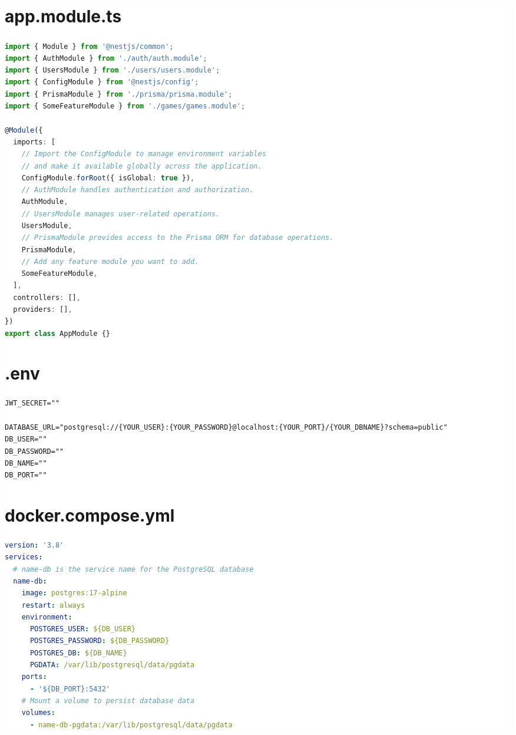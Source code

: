 # app.module.ts

```typescript
import { Module } from '@nestjs/common';
import { AuthModule } from './auth/auth.module';
import { UsersModule } from './users/users.module';
import { ConfigModule } from '@nestjs/config';
import { PrismaModule } from './prisma/prisma.module';
import { SomeFeatureModule } from './games/games.module';

@Module({
  imports: [
    // Import the ConfigModule to manage environment variables
    // and make it available globally across the application.
    ConfigModule.forRoot({ isGlobal: true }),
    // AuthModule handles authentication and authorization.
    AuthModule,
    // UsersModule manages user-related operations.
    UsersModule,
    // PrismaModule provides access to the Prisma ORM for database operations.
    PrismaModule,
    // Add any feature module you want to add.
    SomeFeatureModule,
  ],
  controllers: [],
  providers: [],
})
export class AppModule {}
```

# .env

```dotenv
JWT_SECRET=""

DATABASE_URL="postgresql://{YOUR_USER}:{YOUR_PASSWORD}@localhost:{YOUR_PORT}/{YOUR_DBNAME}?schema=public"
DB_USER=""
DB_PASSWORD=""
DB_NAME=""
DB_PORT=""
```

# docker.compose.yml

```yaml
version: '3.8'
services:
  # name-db is the service name for the PostgreSQL database
  name-db:
    image: postgres:17-alpine
    restart: always
    environment:
      POSTGRES_USER: ${DB_USER}
      POSTGRES_PASSWORD: ${DB_PASSWORD}
      POSTGRES_DB: ${DB_NAME}
      PGDATA: /var/lib/postgresql/data/pgdata
    ports:
      - '${DB_PORT}:5432'
    # Mount a volume to persist database data
    volumes:
      - name-db-pgdata:/var/lib/postgresql/data/pgdata
```